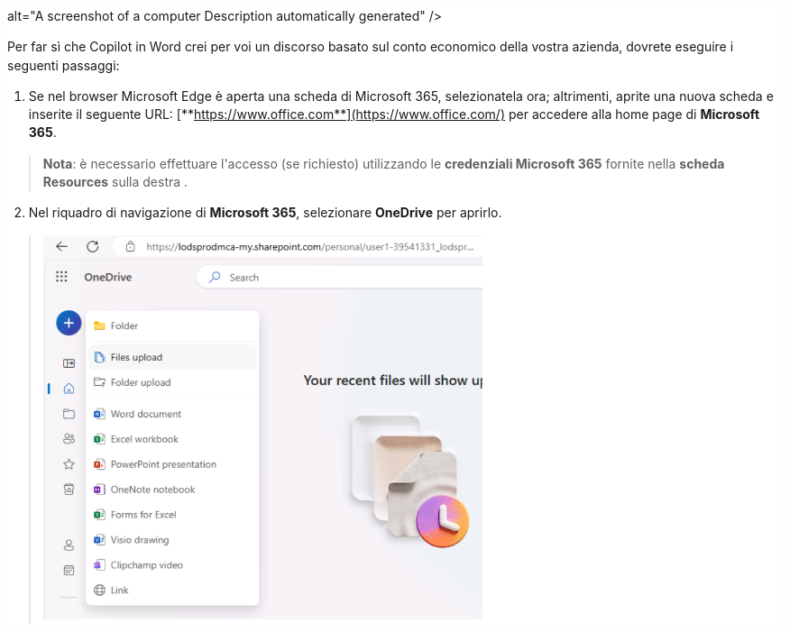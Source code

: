 alt="A screenshot of a computer Description automatically generated" />

Per far sì che Copilot in Word crei per voi un discorso basato sul conto
economico della vostra azienda, dovrete eseguire i seguenti passaggi:

1.  Se nel browser Microsoft Edge è aperta una scheda di Microsoft 365,
    selezionatela ora; altrimenti, aprite una nuova scheda e inserite il
    seguente URL: [**https://www.office.com**](https://www.office.com/)
    per accedere alla home page di **Microsoft 365**.

> **Nota**: è necessario effettuare l'accesso (se richiesto) utilizzando
> le **credenziali Microsoft 365** fornite nella **scheda Resources**
> sulla destra .

2.  Nel riquadro di navigazione di **Microsoft 365**, selezionare
    **OneDrive** per aprirlo.

> <img src="./media/image2.png" style="width:5.07948in;height:4.44379in"
> alt="A screenshot of a computer Description automatically generated" />
